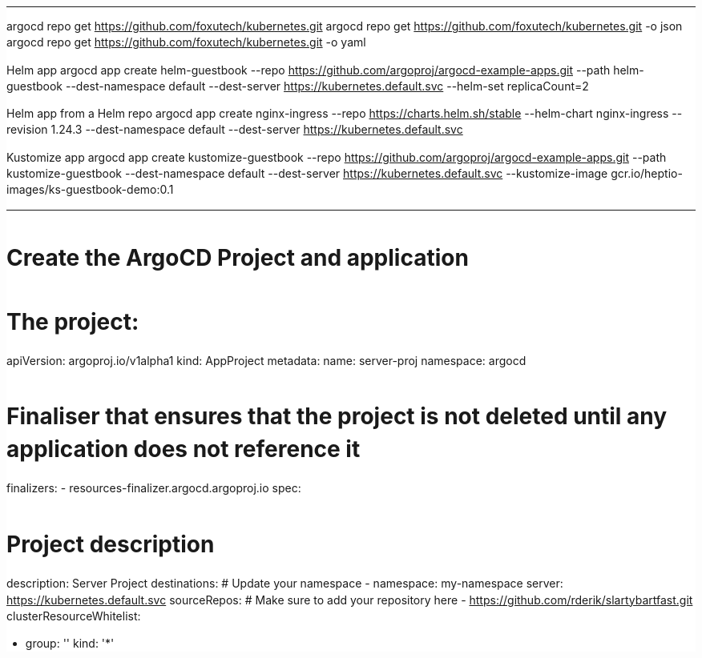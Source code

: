 ---------------------------------------------------------------------------

argocd repo get https://github.com/foxutech/kubernetes.git
argocd repo get https://github.com/foxutech/kubernetes.git -o json
argocd repo get https://github.com/foxutech/kubernetes.git -o yaml

Helm app
argocd app create helm-guestbook --repo https://github.com/argoproj/argocd-example-apps.git --path helm-guestbook --dest-namespace default --dest-server https://kubernetes.default.svc --helm-set replicaCount=2

Helm app from a Helm repo
argocd app create nginx-ingress --repo https://charts.helm.sh/stable --helm-chart nginx-ingress --revision 1.24.3 --dest-namespace default --dest-server https://kubernetes.default.svc

Kustomize app
argocd app create kustomize-guestbook --repo https://github.com/argoproj/argocd-example-apps.git --path kustomize-guestbook --dest-namespace default --dest-server https://kubernetes.default.svc --kustomize-image gcr.io/heptio-images/ks-guestbook-demo:0.1

---------------------------------------------------------------------------

# Create the ArgoCD Project and application
# The project:

apiVersion: argoproj.io/v1alpha1
kind: AppProject
metadata:
  name: server-proj
  namespace: argocd
  # Finaliser that ensures that the project is not deleted until any application does not reference it
  finalizers:
    - resources-finalizer.argocd.argoproj.io
spec:
  # Project description
  description: Server Project
  destinations:
    # Update your namespace
    - namespace: my-namespace
      server: https://kubernetes.default.svc
  sourceRepos:
    # Make sure to add your repository here
    - https://github.com/rderik/slartybartfast.git
  clusterResourceWhitelist:
  - group: ''
    kind: '*'
